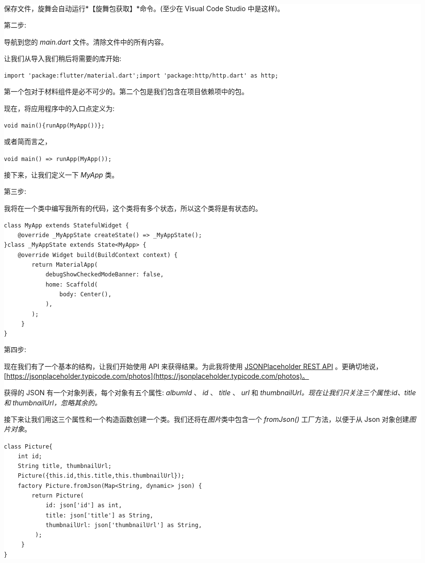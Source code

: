 保存文件，旋舞会自动运行*【旋舞包获取】*命令。(至少在 Visual Code Studio 中是这样)。

第二步:

导航到您的 *main.dart* 文件。清除文件中的所有内容。

让我们从导入我们稍后将需要的库开始:

```
import 'package:flutter/material.dart';import 'package:http/http.dart' as http;
```

第一个包对于材料组件是必不可少的。第二个包是我们包含在项目依赖项中的包。

现在，将应用程序中的入口点定义为:

```
void main(){runApp(MyApp())};
```

或者简而言之，

```
void main() => runApp(MyApp());
```

接下来，让我们定义一下 *MyApp* 类。

第三步:

我将在一个类中编写我所有的代码，这个类将有多个状态，所以这个类将是有状态的。

```
class MyApp extends StatefulWidget {
    @override _MyAppState createState() => _MyAppState();
}class _MyAppState extends State<MyApp> {
    @override Widget build(BuildContext context) {
        return MaterialApp(
            debugShowCheckedModeBanner: false,
            home: Scaffold(
                body: Center(),
            ),
        );
     }
}
```

第四步:

现在我们有了一个基本的结构，让我们开始使用 API 来获得结果。为此我将使用 [JSONPlaceholder REST API](https://jsonplaceholder.typicode.com/) 。更确切地说，[https://jsonplaceholder.typicode.com/photos](https://jsonplaceholder.typicode.com/photos)。

获得的 JSON 有一个对象列表，每个对象有五个属性: *albumId* 、 *id* 、 *title* 、 *url* 和 *thumbnailUrl。现在让我们只关注三个属性:id、title 和 thumbnailUrl，忽略其余的。*

接下来让我们用这三个属性和一个构造函数创建一个类。我们还将在*图片*类中包含一个 *fromJson()* 工厂方法，以便于从 Json 对象创建*图片对象*。

```
class Picture{
    int id;
    String title, thumbnailUrl;
    Picture({this.id,this.title,this.thumbnailUrl});
    factory Picture.fromJson(Map<String, dynamic> json) {
        return Picture(
            id: json['id'] as int,
            title: json['title'] as String,
            thumbnailUrl: json['thumbnailUrl'] as String,
         );
     }
}
```
